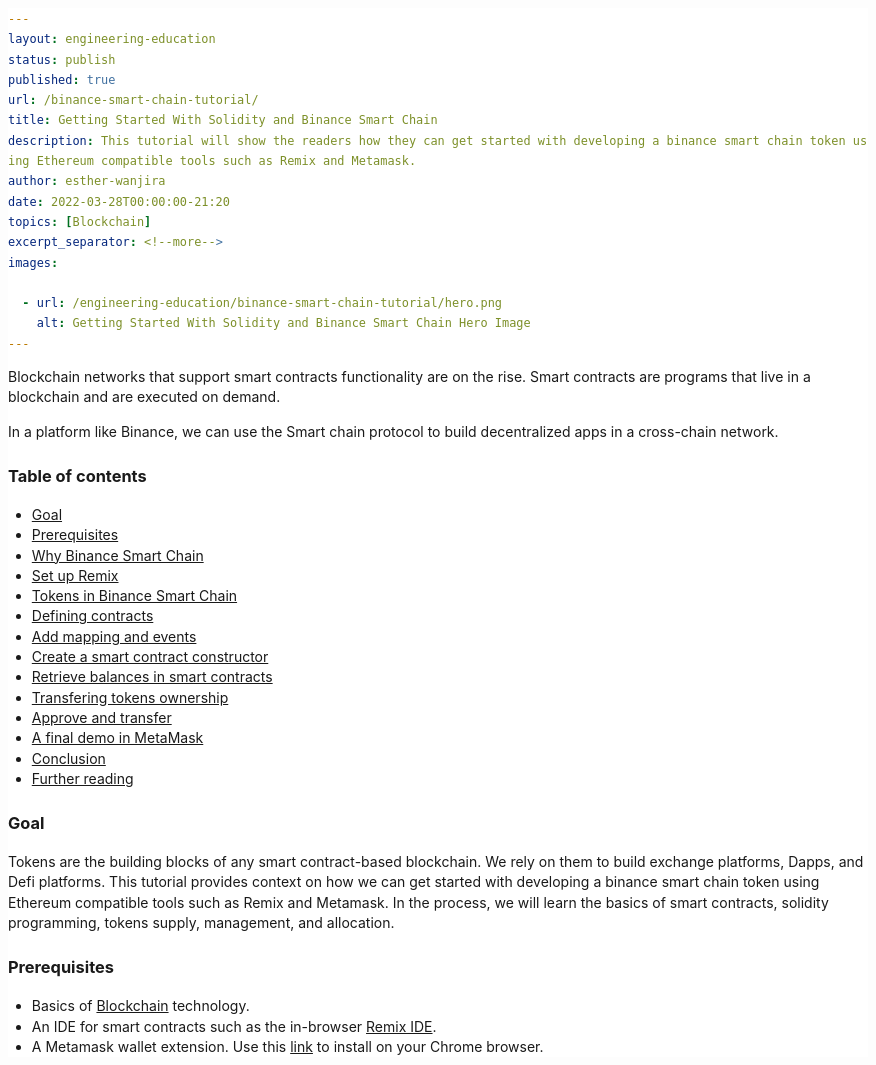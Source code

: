 ```yaml
---
layout: engineering-education
status: publish
published: true
url: /binance-smart-chain-tutorial/
title: Getting Started With Solidity and Binance Smart Chain
description: This tutorial will show the readers how they can get started with developing a binance smart chain token using Ethereum compatible tools such as Remix and Metamask.
author: esther-wanjira
date: 2022-03-28T00:00:00-21:20
topics: [Blockchain]
excerpt_separator: <!--more-->
images:

  - url: /engineering-education/binance-smart-chain-tutorial/hero.png 
    alt: Getting Started With Solidity and Binance Smart Chain Hero Image
---
```

Blockchain networks that support smart contracts functionality are on the rise. Smart contracts are programs that live in a blockchain and are executed on demand. 

In a platform like Binance, we can use the Smart chain protocol to build decentralized apps in a cross-chain network. 

### Table of contents
- [Goal](#goal)
- [Prerequisites](#prerequisites)
- [Why Binance Smart Chain](#why-binance-smart-chain)
- [Set up Remix](#set-up-remix)
- [Tokens in Binance Smart Chain](#tokens-in-binance-smart-chain)
- [Defining contracts](#defining-contracts)
- [Add mapping and events](#add-mapping-and-events)
- [Create a smart contract constructor](#create-a-smart-contract-constructor)
- [Retrieve balances in smart contracts](#retrieve-balances-in-smart-contracts)
- [Transfering tokens ownership](#transfering-tokens-ownership)
- [Approve and transfer](#approve-and-transfer)
- [A final demo in MetaMask](#a-final-demo-in-metamask)
- [Conclusion](#conclusion)
- [Further reading](#further-reading)

### Goal
Tokens are the building blocks of any smart contract-based blockchain. We rely on them to build exchange platforms, Dapps, and Defi platforms. This tutorial provides context on how we can get started with developing a binance smart chain token using Ethereum compatible tools such as Remix and Metamask. In the process, we will learn the basics of smart contracts, solidity programming, tokens supply, management, and allocation.

### Prerequisites
- Basics of [Blockchain](https://www.oracle.com/ke/blockchain/what-is-blockchain/) technology.
- An IDE for smart contracts such as the in-browser [Remix IDE](https://remix.ethereum.org/).
- A Metamask wallet extension. Use this [link](https://chrome.google.com/webstore/detail/metamask/nkbihfbeogaeaoehlefnkodbefgpgknn?hl=en) to install on your Chrome browser.
